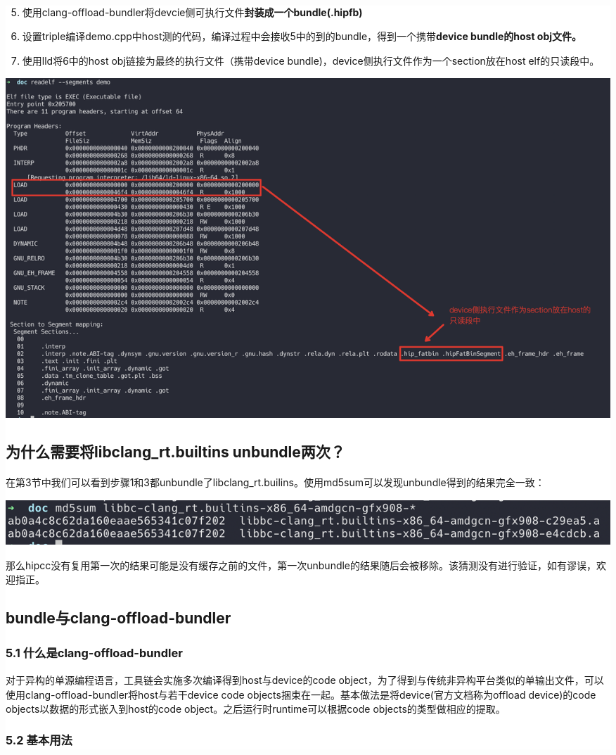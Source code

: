 5. 使用clang-offload-bundler将devcie侧可执行文件**封装成一个bundle(.hipfb)**

6. 设置triple编译demo.cpp中host测的代码，编译过程中会接收5中的到的bundle，得到一个携带**device bundle的host obj文件。**

7. 使用lld将6中的host obj链接为最终的执行文件（携带device bundle)，device侧执行文件作为一个section放在host elf的只读段中。

![img](/../Img/AMDGPU/AMDCompile_10.png)

## 为什么需要将libclang_rt.builtins unbundle两次？

在第3节中我们可以看到步骤1和3都unbundle了libclang_rt.builins。使用md5sum可以发现unbundle得到的结果完全一致：

![img](/../Img/AMDGPU/AMDCompile_11.png)

那么hipcc没有复用第一次的结果可能是没有缓存之前的文件，第一次unbundle的结果随后会被移除。该猜测没有进行验证，如有谬误，欢迎指正。

## bundle与clang-offload-bundler

### 5.1 什么是clang-offload-bundler

对于异构的单源编程语言，工具链会实施多次编译得到host与device的code object，为了得到与传统非异构平台类似的单输出文件，可以使用clang-offload-bundler将host与若干device code objects捆束在一起。基本做法是将device(官方文档称为offload device)的code objects以数据的形式嵌入到host的code object。之后运行时runtime可以根据code objects的类型做相应的提取。

### 5.2 基本用法

